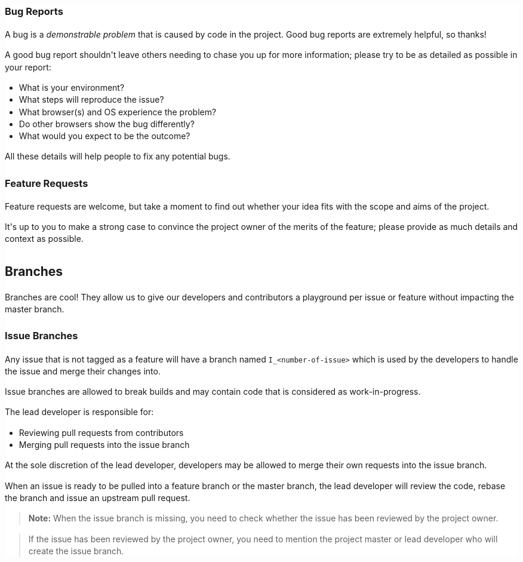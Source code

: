 ### Bug Reports

A bug is a _demonstrable problem_ that is caused by code in the project. Good
bug reports are extremely helpful, so thanks!

A good bug report shouldn't leave others needing to chase you up for more
information; please try to be as detailed as possible in your report:

* What is your environment?
* What steps will reproduce the issue?
* What browser(s) and OS experience the problem?
* Do other browsers show the bug differently?
* What would you expect to be the outcome?

All these details will help people to fix any potential bugs.

### Feature Requests

Feature requests are welcome, but take a moment to find out whether your idea
fits with the scope and aims of the project.

It's up to you to make a strong case to convince the project owner of the
merits of the feature; please provide as much details and context as possible.

## Branches

Branches are cool! They allow us to give our developers and contributors a
playground per issue or feature without impacting the master branch.

### Issue Branches

Any issue that is not tagged as a feature will have a branch named
`I_<number-of-issue>` which is used by the developers to handle the issue and
merge their changes into.

Issue branches are allowed to break builds and may contain code that is
considered as work-in-progress.

The lead developer is responsible for:

* Reviewing pull requests from contributors
* Merging pull requests into the issue branch

At the sole discretion of the lead developer, developers may be allowed to merge
their own requests into the issue branch.

When an issue is ready to be pulled into a feature branch or the master branch,
the lead developer will review the code, rebase the branch and issue an
upstream pull request.

> __Note:__
> When the issue branch is missing, you need to check whether the issue has
> been reviewed by the project owner.

> If the issue has been reviewed by the project owner, you need to mention
> the project master or lead developer who will create the issue branch.
